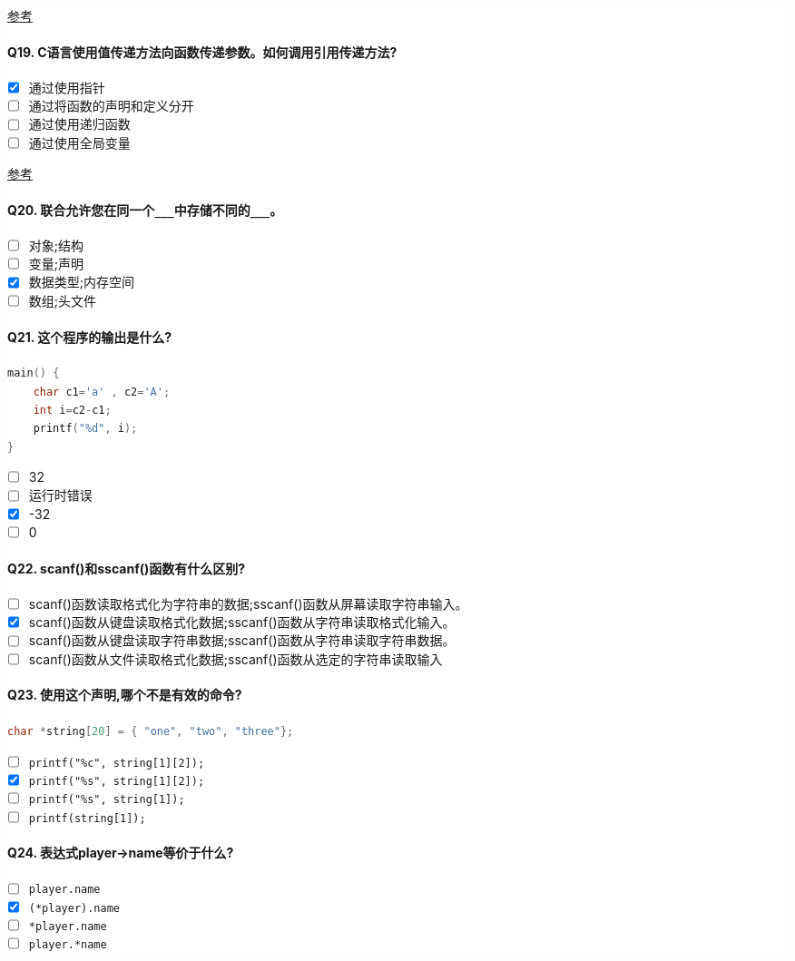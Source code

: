 [参考](https://www.codingame.com/playgrounds/14589/how-to-play-with-pointers-in-c/dynamic-memory-allocation)

#### Q19. C语言使用值传递方法向函数传递参数。如何调用引用传递方法?

- [x] 通过使用指针
- [ ] 通过将函数的声明和定义分开
- [ ] 通过使用递归函数
- [ ] 通过使用全局变量

[参考](https://www.javatpoint.com/call-by-value-and-call-by-reference-in-c)

#### Q20. 联合允许您在同一个`___`中存储不同的`___`。

- [ ] 对象;结构
- [ ] 变量;声明
- [x] 数据类型;内存空间
- [ ] 数组;头文件

#### Q21. 这个程序的输出是什么?

```c
main() {
    char c1='a' , c2='A';
    int i=c2-c1;
    printf("%d", i);
}
```

- [ ] 32
- [ ] 运行时错误
- [x] -32
- [ ] 0

#### Q22. scanf()和sscanf()函数有什么区别?

- [ ] scanf()函数读取格式化为字符串的数据;sscanf()函数从屏幕读取字符串输入。
- [x] scanf()函数从键盘读取格式化数据;sscanf()函数从字符串读取格式化输入。
- [ ] scanf()函数从键盘读取字符串数据;sscanf()函数从字符串读取字符串数据。
- [ ] scanf()函数从文件读取格式化数据;sscanf()函数从选定的字符串读取输入

#### Q23. 使用这个声明,哪个不是有效的命令?

```c
char *string[20] = { "one", "two", "three"};
```

- [ ] `printf("%c", string[1][2]);`
- [x] `printf("%s", string[1][2]);`
- [ ] `printf("%s", string[1]);`
- [ ] `printf(string[1]);`

#### Q24. 表达式player->name等价于什么?

- [ ] `player.name`
- [x] `(*player).name`
- [ ] `*player.name`
- [ ] `player.*name`
